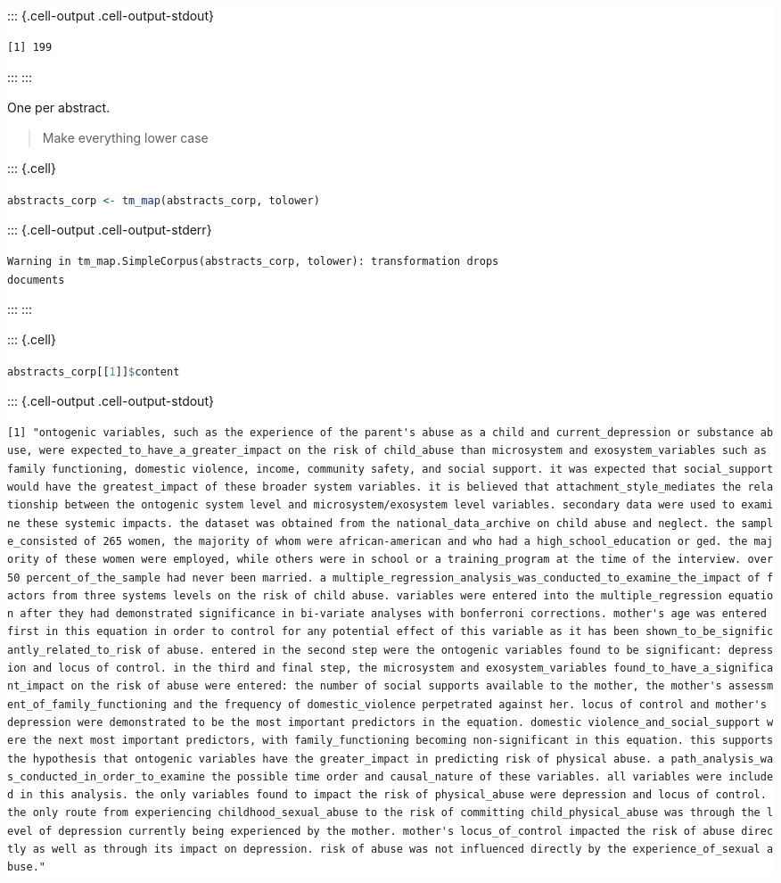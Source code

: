 ::: {.cell-output .cell-output-stdout}

```
[1] 199
```


:::
:::


One per abstract.

> Make everything lower case


::: {.cell}

```{.r .cell-code}
abstracts_corp <- tm_map(abstracts_corp, tolower)
```

::: {.cell-output .cell-output-stderr}

```
Warning in tm_map.SimpleCorpus(abstracts_corp, tolower): transformation drops
documents
```


:::
:::



::: {.cell}

```{.r .cell-code}
abstracts_corp[[1]]$content
```

::: {.cell-output .cell-output-stdout}

```
[1] "ontogenic variables, such as the experience of the parent's abuse as a child and current_depression or substance abuse, were expected_to_have_a_greater_impact on the risk of child_abuse than microsystem and exosystem_variables such as family functioning, domestic violence, income, community safety, and social support. it was expected that social_support would have the greatest_impact of these broader system variables. it is believed that attachment_style_mediates the relationship between the ontogenic system level and microsystem/exosystem level variables. secondary data were used to examine these systemic impacts. the dataset was obtained from the national_data_archive on child abuse and neglect. the sample_consisted of 265 women, the majority of whom were african-american and who had a high_school_education or ged. the majority of these women were employed, while others were in school or a training_program at the time of the interview. over 50 percent_of_the_sample had never been married. a multiple_regression_analysis_was_conducted_to_examine_the_impact of factors from three systems levels on the risk of child abuse. variables were entered into the multiple_regression equation after they had demonstrated significance in bi-variate analyses with bonferroni corrections. mother's age was entered first in this equation in order to control for any potential effect of this variable as it has been shown_to_be_significantly_related_to_risk of abuse. entered in the second step were the ontogenic variables found to be significant: depression and locus of control. in the third and final step, the microsystem and exosystem_variables found_to_have_a_significant_impact on the risk of abuse were entered: the number of social supports available to the mother, the mother's assessment_of_family_functioning and the frequency of domestic_violence perpetrated against her. locus of control and mother's depression were demonstrated to be the most important predictors in the equation. domestic violence_and_social_support were the next most important predictors, with family_functioning becoming non-significant in this equation. this supports the hypothesis that ontogenic variables have the greater_impact in predicting risk of physical abuse. a path_analysis_was_conducted_in_order_to_examine the possible time order and causal_nature of these variables. all variables were included in this analysis. the only variables found to impact the risk of physical_abuse were depression and locus of control. the only route from experiencing childhood_sexual_abuse to the risk of committing child_physical_abuse was through the level of depression currently being experienced by the mother. mother's locus_of_control impacted the risk of abuse directly as well as through its impact on depression. risk of abuse was not influenced directly by the experience_of_sexual abuse."
```
